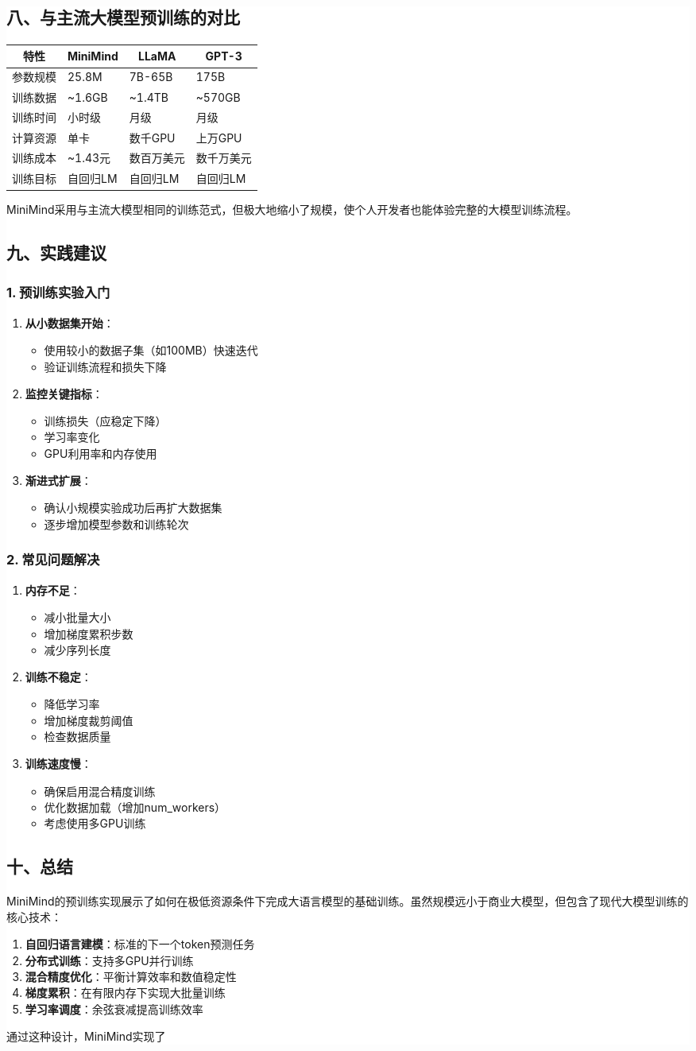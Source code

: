 ## 八、与主流大模型预训练的对比

| 特性 | MiniMind | LLaMA | GPT-3 |
|------|----------|-------|-------|
| 参数规模 | 25.8M | 7B-65B | 175B |
| 训练数据 | ~1.6GB | ~1.4TB | ~570GB |
| 训练时间 | 小时级 | 月级 | 月级 |
| 计算资源 | 单卡 | 数千GPU | 上万GPU |
| 训练成本 | ~1.43元 | 数百万美元 | 数千万美元 |
| 训练目标 | 自回归LM | 自回归LM | 自回归LM |

MiniMind采用与主流大模型相同的训练范式，但极大地缩小了规模，使个人开发者也能体验完整的大模型训练流程。

## 九、实践建议

### 1. 预训练实验入门

1. **从小数据集开始**：
   - 使用较小的数据子集（如100MB）快速迭代
   - 验证训练流程和损失下降

2. **监控关键指标**：
   - 训练损失（应稳定下降）
   - 学习率变化
   - GPU利用率和内存使用

3. **渐进式扩展**：
   - 确认小规模实验成功后再扩大数据集
   - 逐步增加模型参数和训练轮次

### 2. 常见问题解决

1. **内存不足**：
   - 减小批量大小
   - 增加梯度累积步数
   - 减少序列长度

2. **训练不稳定**：
   - 降低学习率
   - 增加梯度裁剪阈值
   - 检查数据质量

3. **训练速度慢**：
   - 确保启用混合精度训练
   - 优化数据加载（增加num_workers）
   - 考虑使用多GPU训练

## 十、总结

MiniMind的预训练实现展示了如何在极低资源条件下完成大语言模型的基础训练。虽然规模远小于商业大模型，但包含了现代大模型训练的核心技术：

1. **自回归语言建模**：标准的下一个token预测任务
2. **分布式训练**：支持多GPU并行训练
3. **混合精度优化**：平衡计算效率和数值稳定性
4. **梯度累积**：在有限内存下实现大批量训练
5. **学习率调度**：余弦衰减提高训练效率

通过这种设计，MiniMind实现了
